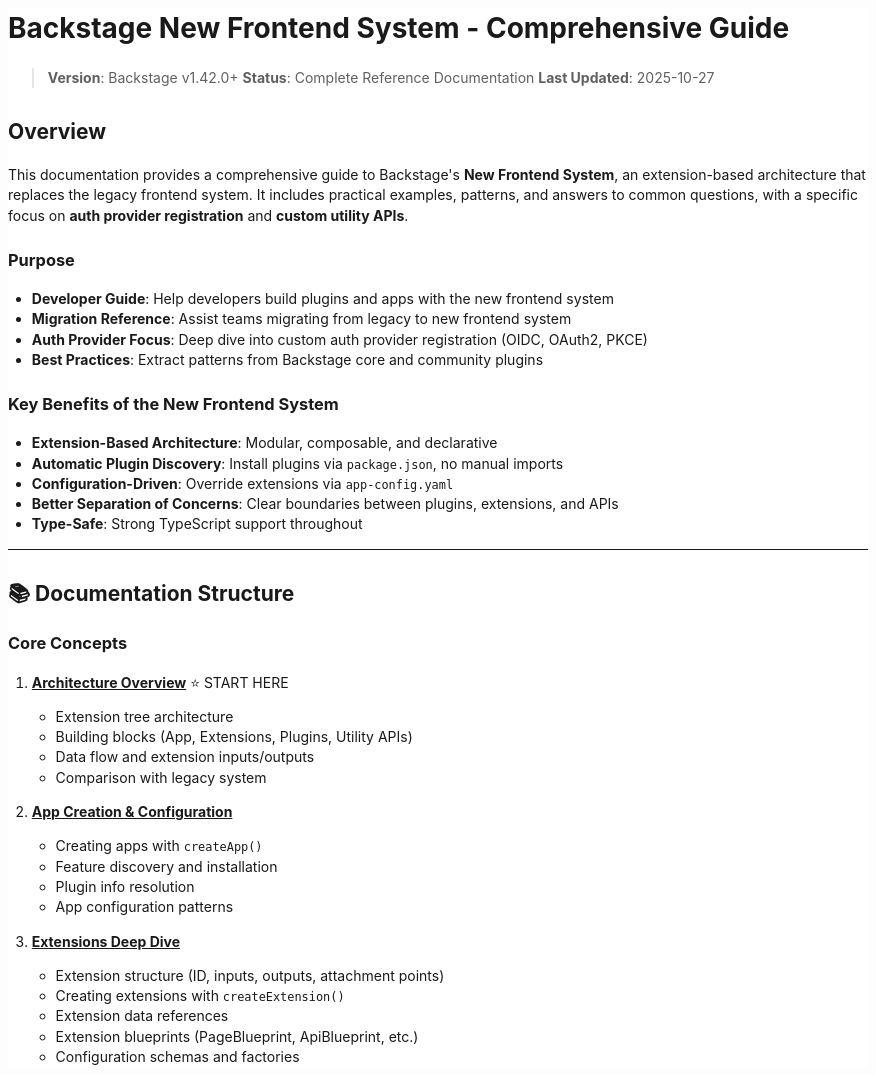 # Backstage New Frontend System - Comprehensive Guide

> **Version**: Backstage v1.42.0+
> **Status**: Complete Reference Documentation
> **Last Updated**: 2025-10-27

## Overview

This documentation provides a comprehensive guide to Backstage's **New Frontend System**, an extension-based architecture that replaces the legacy frontend system. It includes practical examples, patterns, and answers to common questions, with a specific focus on **auth provider registration** and **custom utility APIs**.

### Purpose

- **Developer Guide**: Help developers build plugins and apps with the new frontend system
- **Migration Reference**: Assist teams migrating from legacy to new frontend system
- **Auth Provider Focus**: Deep dive into custom auth provider registration (OIDC, OAuth2, PKCE)
- **Best Practices**: Extract patterns from Backstage core and community plugins

### Key Benefits of the New Frontend System

- **Extension-Based Architecture**: Modular, composable, and declarative
- **Automatic Plugin Discovery**: Install plugins via `package.json`, no manual imports
- **Configuration-Driven**: Override extensions via `app-config.yaml`
- **Better Separation of Concerns**: Clear boundaries between plugins, extensions, and APIs
- **Type-Safe**: Strong TypeScript support throughout

---

## 📚 Documentation Structure

### Core Concepts

1. **[Architecture Overview](./01-architecture.md)** ⭐ START HERE
   - Extension tree architecture
   - Building blocks (App, Extensions, Plugins, Utility APIs)
   - Data flow and extension inputs/outputs
   - Comparison with legacy system

2. **[App Creation & Configuration](./02-app-creation.md)**
   - Creating apps with `createApp()`
   - Feature discovery and installation
   - Plugin info resolution
   - App configuration patterns

3. **[Extensions Deep Dive](./03-extensions.md)**
   - Extension structure (ID, inputs, outputs, attachment points)
   - Creating extensions with `createExtension()`
   - Extension data references
   - Extension blueprints (PageBlueprint, ApiBlueprint, etc.)
   - Configuration schemas and factories
